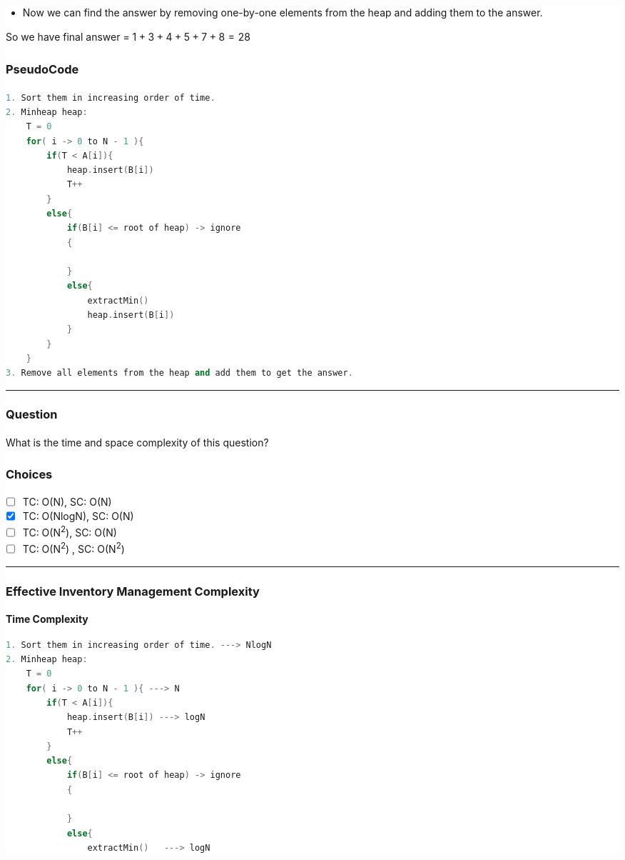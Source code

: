 - Now we can find the answer by removing one-by-one elements from the heap and adding them to the answer.

So we have final answer = $1 + 3 + 4 + 5 + 7 + 8 = 28$


### PseudoCode
```cpp
1. Sort them in increasing order of time.
2. Minheap heap:
    T = 0
    for( i -> 0 to N - 1 ){
        if(T < A[i]){
            heap.insert(B[i])
            T++
        }
        else{
            if(B[i] <= root of heap) -> ignore
            {
                
            }
            else{
                extractMin()
                heap.insert(B[i])
            }
        }
    }
3. Remove all elements from the heap and add them to get the answer.
```

---


### Question

What is the time and space complexity of this question?

### Choices

- [ ] TC: O(N), SC: O(N)
- [x] TC: O(NlogN), SC: O(N)
- [ ] TC: O(N$^2$), SC: O(N)
- [ ] TC: O(N$^2$) , SC: O(N$^2$)

---


### Effective Inventory Management Complexity

**Time Complexity**

```cpp
1. Sort them in increasing order of time. ---> NlogN
2. Minheap heap:
    T = 0
    for( i -> 0 to N - 1 ){ ---> N
        if(T < A[i]){
            heap.insert(B[i]) ---> logN
            T++
        }
        else{
            if(B[i] <= root of heap) -> ignore
            {
                
            }
            else{
                extractMin()   ---> logN
```